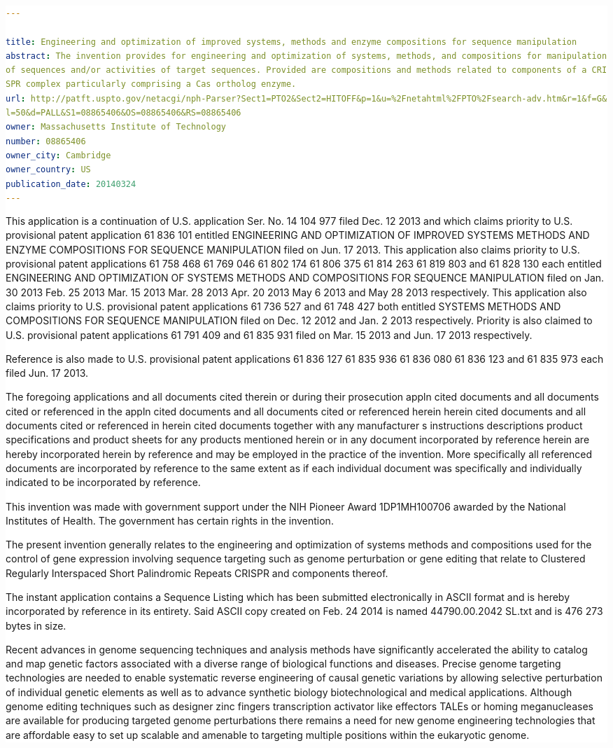 ```yaml
---

title: Engineering and optimization of improved systems, methods and enzyme compositions for sequence manipulation
abstract: The invention provides for engineering and optimization of systems, methods, and compositions for manipulation of sequences and/or activities of target sequences. Provided are compositions and methods related to components of a CRISPR complex particularly comprising a Cas ortholog enzyme.
url: http://patft.uspto.gov/netacgi/nph-Parser?Sect1=PTO2&Sect2=HITOFF&p=1&u=%2Fnetahtml%2FPTO%2Fsearch-adv.htm&r=1&f=G&l=50&d=PALL&S1=08865406&OS=08865406&RS=08865406
owner: Massachusetts Institute of Technology
number: 08865406
owner_city: Cambridge
owner_country: US
publication_date: 20140324
---
```

This application is a continuation of U.S. application Ser. No. 14 104 977 filed Dec. 12 2013 and which claims priority to U.S. provisional patent application 61 836 101 entitled ENGINEERING AND OPTIMIZATION OF IMPROVED SYSTEMS METHODS AND ENZYME COMPOSITIONS FOR SEQUENCE MANIPULATION filed on Jun. 17 2013. This application also claims priority to U.S. provisional patent applications 61 758 468 61 769 046 61 802 174 61 806 375 61 814 263 61 819 803 and 61 828 130 each entitled ENGINEERING AND OPTIMIZATION OF SYSTEMS METHODS AND COMPOSITIONS FOR SEQUENCE MANIPULATION filed on Jan. 30 2013 Feb. 25 2013 Mar. 15 2013 Mar. 28 2013 Apr. 20 2013 May 6 2013 and May 28 2013 respectively. This application also claims priority to U.S. provisional patent applications 61 736 527 and 61 748 427 both entitled SYSTEMS METHODS AND COMPOSITIONS FOR SEQUENCE MANIPULATION filed on Dec. 12 2012 and Jan. 2 2013 respectively. Priority is also claimed to U.S. provisional patent applications 61 791 409 and 61 835 931 filed on Mar. 15 2013 and Jun. 17 2013 respectively.

Reference is also made to U.S. provisional patent applications 61 836 127 61 835 936 61 836 080 61 836 123 and 61 835 973 each filed Jun. 17 2013.

The foregoing applications and all documents cited therein or during their prosecution appln cited documents and all documents cited or referenced in the appln cited documents and all documents cited or referenced herein herein cited documents and all documents cited or referenced in herein cited documents together with any manufacturer s instructions descriptions product specifications and product sheets for any products mentioned herein or in any document incorporated by reference herein are hereby incorporated herein by reference and may be employed in the practice of the invention. More specifically all referenced documents are incorporated by reference to the same extent as if each individual document was specifically and individually indicated to be incorporated by reference.

This invention was made with government support under the NIH Pioneer Award 1DP1MH100706 awarded by the National Institutes of Health. The government has certain rights in the invention.

The present invention generally relates to the engineering and optimization of systems methods and compositions used for the control of gene expression involving sequence targeting such as genome perturbation or gene editing that relate to Clustered Regularly Interspaced Short Palindromic Repeats CRISPR and components thereof.

The instant application contains a Sequence Listing which has been submitted electronically in ASCII format and is hereby incorporated by reference in its entirety. Said ASCII copy created on Feb. 24 2014 is named 44790.00.2042 SL.txt and is 476 273 bytes in size.

Recent advances in genome sequencing techniques and analysis methods have significantly accelerated the ability to catalog and map genetic factors associated with a diverse range of biological functions and diseases. Precise genome targeting technologies are needed to enable systematic reverse engineering of causal genetic variations by allowing selective perturbation of individual genetic elements as well as to advance synthetic biology biotechnological and medical applications. Although genome editing techniques such as designer zinc fingers transcription activator like effectors TALEs or homing meganucleases are available for producing targeted genome perturbations there remains a need for new genome engineering technologies that are affordable easy to set up scalable and amenable to targeting multiple positions within the eukaryotic genome.

